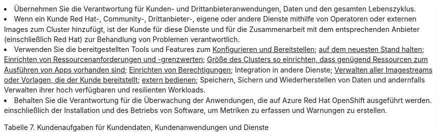 <li>Übernehmen Sie die Verantwortung für Kunden- und Drittanbieteranwendungen, Daten und den gesamten Lebenszyklus.

<li>Wenn ein Kunde Red Hat-, Community-, Drittanbieter-, eigene oder andere Dienste mithilfe von Operatoren oder externen Images zum Cluster hinzufügt, ist der Kunde für diese Dienste und für die Zusammenarbeit mit dem entsprechenden Anbieter (einschließlich Red Hat) zur Behandlung von Problemen verantwortlich.

<li>Verwenden Sie die bereitgestellten Tools und Features zum <a href="https://docs.openshift.com/aro/4/architecture/understanding-development.html#application-types">Konfigurieren und Bereitstellen</a>; <a href="https://docs.openshift.com/aro/4/applications/deployments/deployment-strategies.html">auf dem neuesten Stand halten</a>; <a href="https://docs.openshift.com/dedicated/4/applications/working-with-quotas.html">Einrichten von Ressourcenanforderungen und -grenzwerten</a>; <a href="https://docs.openshift.com/dedicated/4/getting_started/scaling-your-cluster.html">Größe des Clusters so einrichten, dass genügend Ressourcen zum Ausführen von Apps vorhanden sind</a>; <a href="https://docs.openshift.com/dedicated/4/administering_a_cluster/cluster-admin-role.html">Einrichten von Berechtigungen</a>; Integration in andere Dienste; <a href="https://docs.openshift.com/aro/4/openshift_images/images-understand.html">Verwalten aller Imagestreams oder Vorlagen, die der Kunde bereitstellt</a>; <a href="https://docs.openshift.com/dedicated/4/cloud_infrastructure_access/dedicated-understanding-aws.html">extern bedienen</a>; Speichern, Sichern und Wiederherstellen von Daten und andernfalls Verwalten ihrer hoch verfügbaren und resilienten Workloads.

<li>Behalten Sie die Verantwortung für die Überwachung der Anwendungen, die auf Azure Red Hat OpenShift ausgeführt werden. einschließlich der Installation und des Betriebs von Software, um Metriken zu erfassen und Warnungen zu erstellen.
</li>
</ul>
   </td>
  </tr>
</table>


Tabelle 7. Kundenaufgaben für Kundendaten, Kundenanwendungen und Dienste
